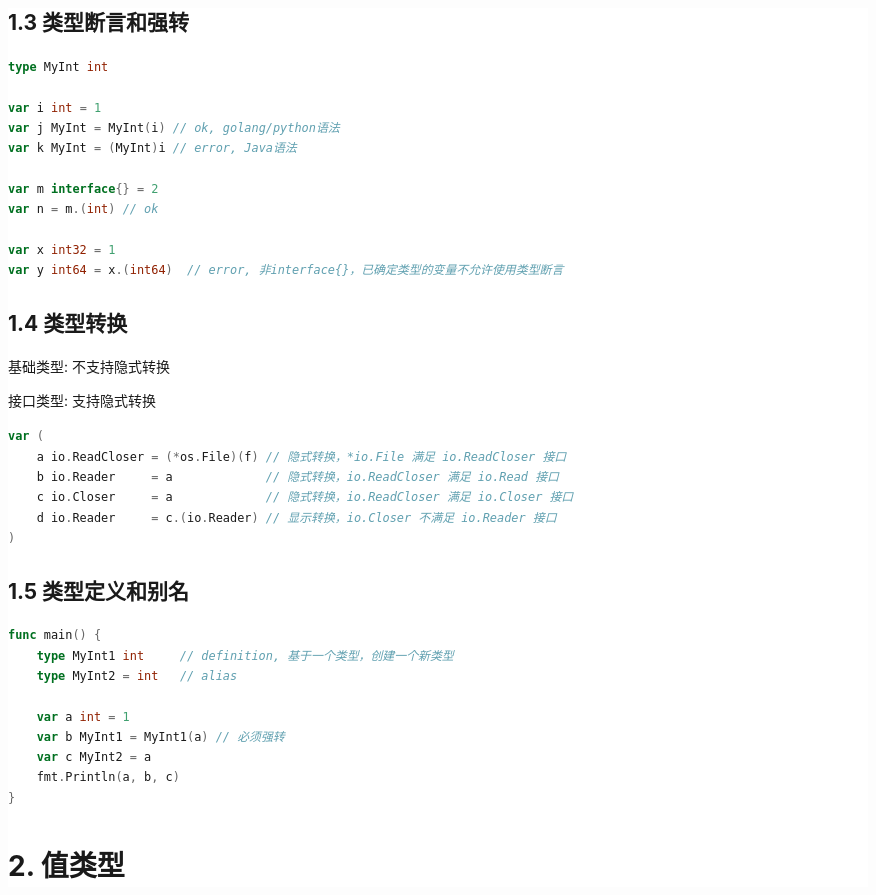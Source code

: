 

## 1.3 类型断言和强转

```go
type MyInt int

var i int = 1
var j MyInt = MyInt(i) // ok, golang/python语法
var k MyInt = (MyInt)i // error, Java语法

var m interface{} = 2
var n = m.(int) // ok

var x int32 = 1
var y int64 = x.(int64)  // error, 非interface{}，已确定类型的变量不允许使用类型断言
```



## 1.4 类型转换

基础类型: 不支持隐式转换

接口类型: 支持隐式转换

```go
var (
	a io.ReadCloser = (*os.File)(f) // 隐式转换，*io.File 满足 io.ReadCloser 接口
	b io.Reader     = a             // 隐式转换，io.ReadCloser 满足 io.Read 接口
	c io.Closer     = a             // 隐式转换，io.ReadCloser 满足 io.Closer 接口
	d io.Reader     = c.(io.Reader) // 显示转换，io.Closer 不满足 io.Reader 接口
)
```



## 1.5 类型定义和别名

```go
func main() {
    type MyInt1 int     // definition, 基于一个类型，创建一个新类型
	type MyInt2 = int   // alias

	var a int = 1
	var b MyInt1 = MyInt1(a) // 必须强转
	var c MyInt2 = a
	fmt.Println(a, b, c)
}
```



# 2. 值类型
